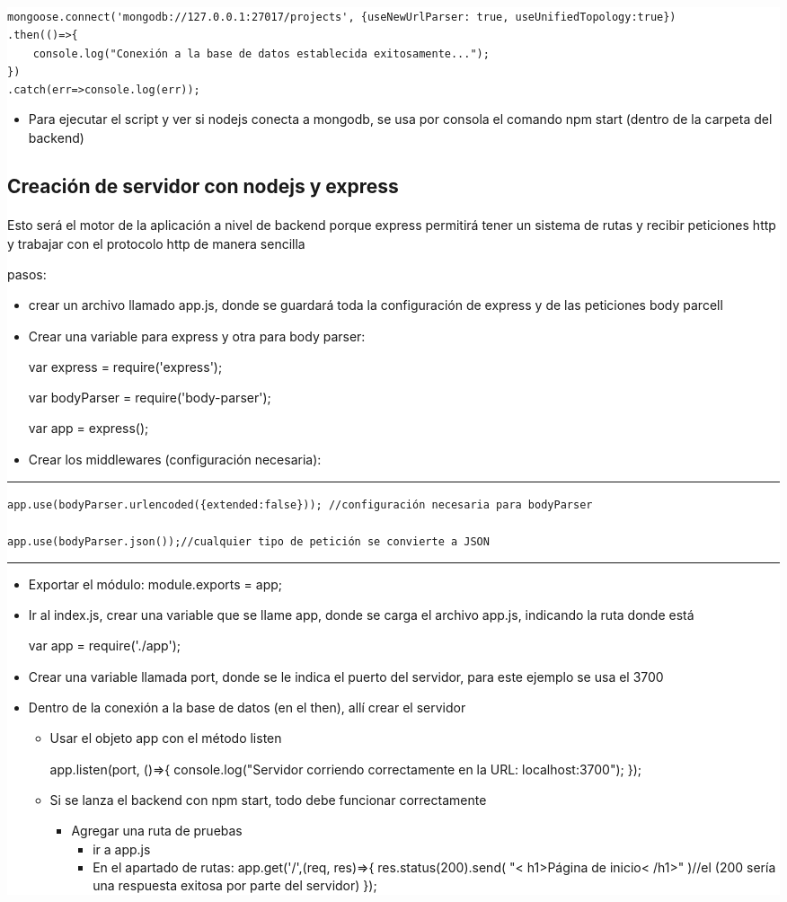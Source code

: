     mongoose.connect('mongodb://127.0.0.1:27017/projects', {useNewUrlParser: true, useUnifiedTopology:true})
    .then(()=>{
        console.log("Conexión a la base de datos establecida exitosamente...");
    })
    .catch(err=>console.log(err));
    
- Para ejecutar el script y ver si nodejs conecta a mongodb, se usa por consola el comando npm start (dentro de la carpeta del backend)

## Creación de servidor con nodejs y express

Esto será el motor de la aplicación a nivel de backend porque express permitirá tener un sistema de rutas y recibir peticiones http y trabajar con el protocolo http de manera sencilla

pasos:

- crear un archivo llamado app.js, donde se guardará toda la configuración de express y de las peticiones body parcell

- Crear una variable para express y otra para body parser:

    var express = require('express');

    var bodyParser = require('body-parser');

    var app = express();

- Crear los middlewares (configuración necesaria):

---
   
    app.use(bodyParser.urlencoded({extended:false})); //configuración necesaria para bodyParser

    app.use(bodyParser.json());//cualquier tipo de petición se convierte a JSON
    
---
- Exportar el módulo:
    module.exports = app;

- Ir al index.js, crear una variable que se llame app, donde se carga el archivo app.js, indicando la ruta donde está

    var app = require('./app');

- Crear una variable llamada port, donde se le indica el puerto del servidor, para este ejemplo se usa el 3700

- Dentro de la conexión a la base de datos (en el then), allí crear el servidor
    - Usar el objeto app con el método listen

        app.listen(port, ()=>{
            console.log("Servidor corriendo correctamente en la URL: localhost:3700");
        });

    - Si se lanza el backend con npm start, todo debe funcionar correctamente
        - Agregar una ruta de pruebas
            - ir a app.js
            - En el apartado de rutas: 
                app.get('/',(req, res)=>{
                    res.status(200).send(
                        "< h1>Página de inicio< /h1>"
                    )//el (200 sería una respuesta exitosa por parte del servidor)
                });

